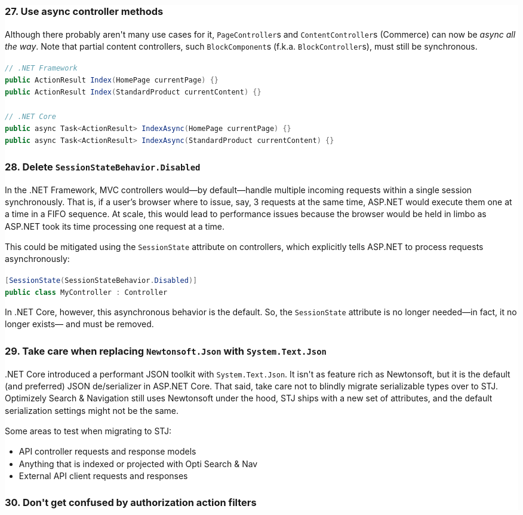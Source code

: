 ### 27. Use async controller methods

Although there probably aren't many use cases for it, `PageController`s and
`ContentController`s (Commerce) can now be _async all the way_. Note that
partial content controllers, such `BlockComponent`s (f.k.a. `BlockController`s),
must still be synchronous.

```cs
// .NET Framework
public ActionResult Index(HomePage currentPage) {}
public ActionResult Index(StandardProduct currentContent) {}

// .NET Core
public async Task<ActionResult> IndexAsync(HomePage currentPage) {}
public async Task<ActionResult> IndexAsync(StandardProduct currentContent) {}
```

### 28. Delete `SessionStateBehavior.Disabled`

In the .NET Framework, MVC controllers would&mdash;by default&mdash;handle
multiple incoming requests within a single session synchronously. That is, if a
user’s browser where to issue, say, 3 requests at the same time, ASP.NET would
execute them one at a time in a FIFO sequence. At scale, this would lead to
performance issues because the browser would be held in limbo as ASP.NET took its
time processing one request at a time.

This could be mitigated using the `SessionState` attribute on controllers, which
explicitly tells ASP.NET to process requests asynchronously:

```cs
[SessionState(SessionStateBehavior.Disabled)]
public class MyController : Controller
```

In .NET Core, however, this asynchronous behavior is the default. So, the
`SessionState` attribute is no longer needed&mdash;in fact, it no longer exists&mdash;
and must be removed.

### 29. Take care when replacing `Newtonsoft.Json` with `System.Text.Json`

.NET Core introduced a performant JSON toolkit with `System.Text.Json`. It isn't
as feature rich as Newtonsoft, but it is the default (and preferred) JSON
de/serializer in ASP.NET Core. That said, take care not to blindly migrate
serializable types over to STJ. Optimizely Search & Navigation still uses
Newtonsoft under the hood, STJ ships with a new set of attributes, and the default
serialization settings might not be the same.

Some areas to test when migrating to STJ:

- API controller requests and response models
- Anything that is indexed or projected with Opti Search & Nav
- External API client requests and responses

### 30. Don't get confused by authorization action filters
